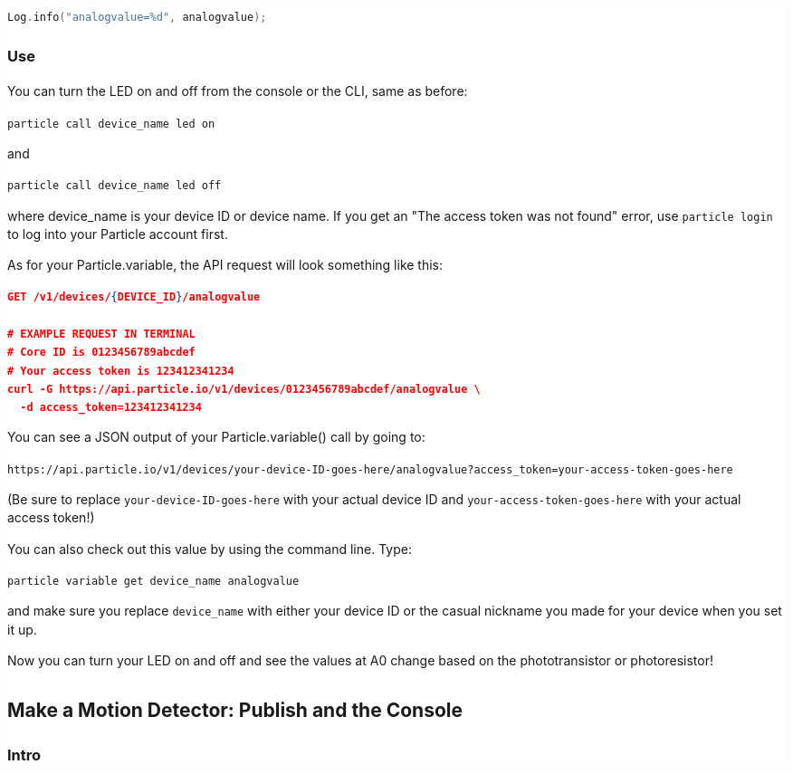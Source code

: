 ```cpp
Log.info("analogvalue=%d", analogvalue);
```


### Use

You can turn the LED on and off from the console or the CLI, same as before:

`particle call device_name led on`

and

`particle call device_name led off`

where device_name is your device ID or device name. If you get an "The access token was not found" error, use `particle login` to log into your Particle account first.


As for your Particle.variable, the API request will look something like this:

```json
GET /v1/devices/{DEVICE_ID}/analogvalue

# EXAMPLE REQUEST IN TERMINAL
# Core ID is 0123456789abcdef
# Your access token is 123412341234
curl -G https://api.particle.io/v1/devices/0123456789abcdef/analogvalue \
  -d access_token=123412341234
```

You can see a JSON output of your Particle.variable() call by going to:

```
https://api.particle.io/v1/devices/your-device-ID-goes-here/analogvalue?access_token=your-access-token-goes-here
```

(Be sure to replace `your-device-ID-goes-here` with your actual device ID and `your-access-token-goes-here` with your actual access token!)

You can also check out this value by using the command line. Type:

`particle variable get device_name analogvalue`

and make sure you replace `device_name` with either your device ID or the casual nickname you made for your device when you set it up.

Now you can turn your LED on and off and see the values at A0 change based on the phototransistor or photoresistor!

<div style="display: none;" id="publish-and-the-dashboard" data-firmware-example-url="https://docs.particle.io/guide/getting-started/examples/photon/#make-a-motion-detector-publish-and-the-console" data-firmware-example-title="Publish" data-firmware-example-description="Publish and the Console"></div>

## Make a Motion Detector: Publish and the Console

### Intro
